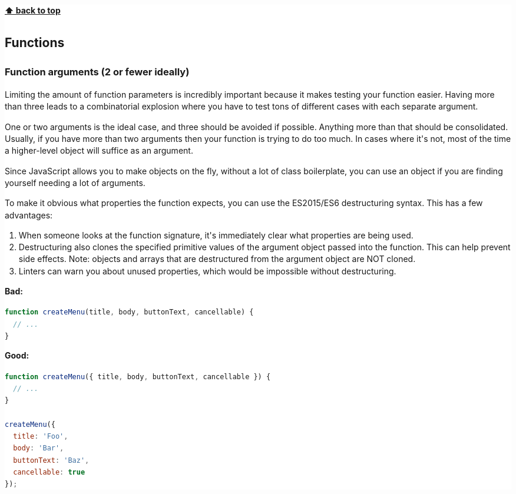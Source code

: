 **[⬆ back to top](#table-of-contents)**

## **Functions**

### Function arguments (2 or fewer ideally)

Limiting the amount of function parameters is incredibly important because it
makes testing your function easier. Having more than three leads to a
combinatorial explosion where you have to test tons of different cases with
each separate argument.

One or two arguments is the ideal case, and three should be avoided if possible.
Anything more than that should be consolidated. Usually, if you have
more than two arguments then your function is trying to do too much. In cases
where it's not, most of the time a higher-level object will suffice as an
argument.

Since JavaScript allows you to make objects on the fly, without a lot of class
boilerplate, you can use an object if you are finding yourself needing a
lot of arguments.

To make it obvious what properties the function expects, you can use the ES2015/ES6
destructuring syntax. This has a few advantages:

1. When someone looks at the function signature, it's immediately clear what
properties are being used.
2. Destructuring also clones the specified primitive values of the argument
object passed into the function. This can help prevent side effects. Note:
objects and arrays that are destructured from the argument object are NOT
cloned.
3. Linters can warn you about unused properties, which would be impossible
without destructuring.

**Bad:**

```javascript
function createMenu(title, body, buttonText, cancellable) {
  // ...
}
```

**Good:**

```javascript
function createMenu({ title, body, buttonText, cancellable }) {
  // ...
}

createMenu({
  title: 'Foo',
  body: 'Bar',
  buttonText: 'Baz',
  cancellable: true
});
```
